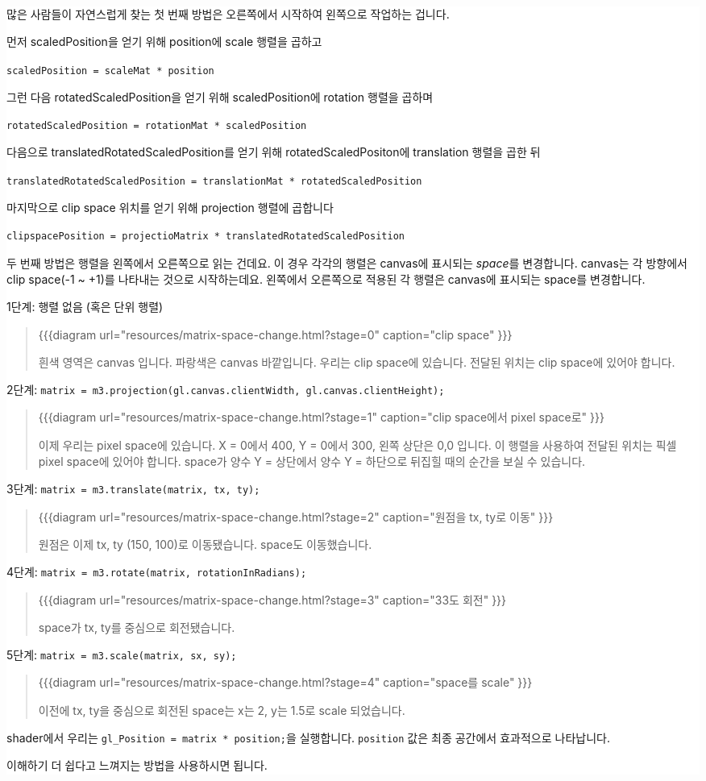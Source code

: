 많은 사람들이 자연스럽게 찾는 첫 번째 방법은 오른쪽에서 시작하여 왼쪽으로 작업하는 겁니다.

먼저 scaledPosition을 얻기 위해 position에 scale 행렬을 곱하고

    scaledPosition = scaleMat * position

그런 다음 rotatedScaledPosition을 얻기 위해 scaledPosition에 rotation 행렬을 곱하며

    rotatedScaledPosition = rotationMat * scaledPosition

다음으로 translatedRotatedScaledPosition를 얻기 위해 rotatedScaledPositon에 translation 행렬을 곱한 뒤

    translatedRotatedScaledPosition = translationMat * rotatedScaledPosition

마지막으로 clip space 위치를 얻기 위해 projection 행렬에 곱합니다

    clipspacePosition = projectioMatrix * translatedRotatedScaledPosition

두 번째 방법은 행렬을 왼쪽에서 오른쪽으로 읽는 건데요.
이 경우 각각의 행렬은 canvas에 표시되는 *space*를 변경합니다.
canvas는 각 방향에서 clip space(-1 ~ +1)를 나타내는 것으로 시작하는데요.
왼쪽에서 오른쪽으로 적용된 각 행렬은 canvas에 표시되는 space를 변경합니다.

1단계: 행렬 없음 (혹은 단위 행렬)

> {{{diagram url="resources/matrix-space-change.html?stage=0" caption="clip space" }}}
>
> 흰색 영역은 canvas 입니다. 파랑색은 canvas 바깥입니다. 우리는 clip space에 있습니다.
> 전달된 위치는 clip space에 있어야 합니다.

2단계:  `matrix = m3.projection(gl.canvas.clientWidth, gl.canvas.clientHeight);`

> {{{diagram url="resources/matrix-space-change.html?stage=1" caption="clip space에서 pixel space로" }}}
>
> 이제 우리는 pixel space에 있습니다. X = 0에서 400, Y = 0에서 300, 왼쪽 상단은 0,0 입니다.
> 이 행렬을 사용하여 전달된 위치는 픽셀 pixel space에 있어야 합니다.
> space가 양수 Y = 상단에서 양수 Y = 하단으로 뒤집힐 때의 순간을 보실 수 있습니다.

3단계:  `matrix = m3.translate(matrix, tx, ty);`

> {{{diagram url="resources/matrix-space-change.html?stage=2" caption="원점을 tx, ty로 이동" }}}
>
> 원점은 이제 tx, ty (150, 100)로 이동됐습니다. space도 이동했습니다.

4단계:  `matrix = m3.rotate(matrix, rotationInRadians);`

> {{{diagram url="resources/matrix-space-change.html?stage=3" caption="33도 회전" }}}
>
> space가 tx, ty를 중심으로 회전됐습니다. 

5단계:  `matrix = m3.scale(matrix, sx, sy);`

> {{{diagram url="resources/matrix-space-change.html?stage=4" caption="space를 scale" }}}
>
> 이전에 tx, ty을 중심으로 회전된 space는 x는 2, y는 1.5로 scale 되었습니다.

shader에서 우리는 `gl_Position = matrix * position;`을 실행합니다.
`position` 값은 최종 공간에서 효과적으로 나타납니다.

이해하기 더 쉽다고 느껴지는 방법을 사용하시면 됩니다.
